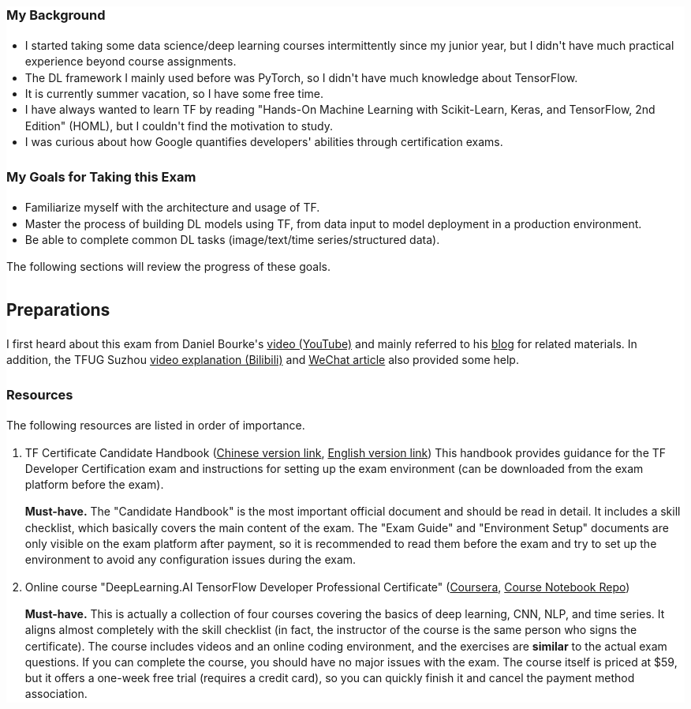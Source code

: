 
### My Background

* I started taking some data science/deep learning courses intermittently since my junior year, but I didn't have much practical experience beyond course assignments.
* The DL framework I mainly used before was PyTorch, so I didn't have much knowledge about TensorFlow.
* It is currently summer vacation, so I have some free time.
* I have always wanted to learn TF by reading "Hands-On Machine Learning with Scikit-Learn, Keras, and TensorFlow, 2nd Edition" (HOML), but I couldn't find the motivation to study.
* I was curious about how Google quantifies developers' abilities through certification exams.

### My Goals for Taking this Exam

* Familiarize myself with the architecture and usage of TF.
* Master the process of building DL models using TF, from data input to model deployment in a production environment.
* Be able to complete common DL tasks (image/text/time series/structured data).

The following sections will review the progress of these goals.

## Preparations

I first heard about this exam from Daniel Bourke's [video (YouTube)](https://www.youtube.com/watch?v=ya5NwvKafDk) and mainly referred to his [blog](https://www.mrdbourke.com/how-i-got-tensorflow-developer-certified/) for related materials. In addition, the TFUG Suzhou [video explanation (Bilibili)](https://www.bilibili.com/video/BV1wf4y117qF/?p=2) and [WeChat article](https://mp.weixin.qq.com/s?__biz=MzAwNTM2ODk3NA==&mid=2247483889&idx=1&sn=179ae82e14984af2b07f6d5363d60aaa) also provided some help.

### Resources

The following resources are listed in order of importance.

1. TF Certificate Candidate Handbook ([Chinese version link](https://www.tensorflow.org/site-assets/downloads/marketing/cert/TF_Certificate_Candidate_Handbook_zh-cn.pdf?hl=zh-cn), [English version link](https://www.tensorflow.org/extras/cert/TF_Certificate_Candidate_Handbook.pdf))
   This handbook provides guidance for the TF Developer Certification exam and instructions for setting up the exam environment (can be downloaded from the exam platform before the exam).

   **Must-have.** The "Candidate Handbook" is the most important official document and should be read in detail. It includes a skill checklist, which basically covers the main content of the exam. The "Exam Guide" and "Environment Setup" documents are only visible on the exam platform after payment, so it is recommended to read them before the exam and try to set up the environment to avoid any configuration issues during the exam.

2. Online course "DeepLearning.AI TensorFlow Developer Professional Certificate" ([Coursera](https://www.coursera.org/professional-certificates/tensorflow-in-practice), [Course Notebook Repo](https://github.com/lmoroney/dlaicourse))
   
   **Must-have.** This is actually a collection of four courses covering the basics of deep learning, CNN, NLP, and time series. It aligns almost completely with the skill checklist (in fact, the instructor of the course is the same person who signs the certificate). The course includes videos and an online coding environment, and the exercises are **similar** to the actual exam questions. If you can complete the course, you should have no major issues with the exam. The course itself is priced at $59, but it offers a one-week free trial (requires a credit card), so you can quickly finish it and cancel the payment method association.
